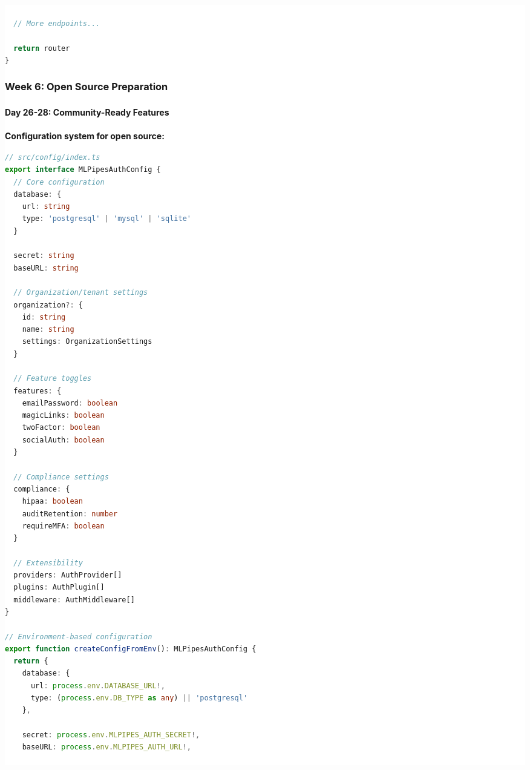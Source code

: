 ```typescript
  
  // More endpoints...
  
  return router
}
```

### Week 6: Open Source Preparation

#### Day 26-28: Community-Ready Features

**Configuration system for open source:**
```typescript
// src/config/index.ts
export interface MLPipesAuthConfig {
  // Core configuration
  database: {
    url: string
    type: 'postgresql' | 'mysql' | 'sqlite'
  }
  
  secret: string
  baseURL: string
  
  // Organization/tenant settings
  organization?: {
    id: string
    name: string
    settings: OrganizationSettings
  }
  
  // Feature toggles
  features: {
    emailPassword: boolean
    magicLinks: boolean
    twoFactor: boolean
    socialAuth: boolean
  }
  
  // Compliance settings
  compliance: {
    hipaa: boolean
    auditRetention: number
    requireMFA: boolean
  }
  
  // Extensibility
  providers: AuthProvider[]
  plugins: AuthPlugin[]
  middleware: AuthMiddleware[]
}

// Environment-based configuration
export function createConfigFromEnv(): MLPipesAuthConfig {
  return {
    database: {
      url: process.env.DATABASE_URL!,
      type: (process.env.DB_TYPE as any) || 'postgresql'
    },
    
    secret: process.env.MLPIPES_AUTH_SECRET!,
    baseURL: process.env.MLPIPES_AUTH_URL!,
    
```